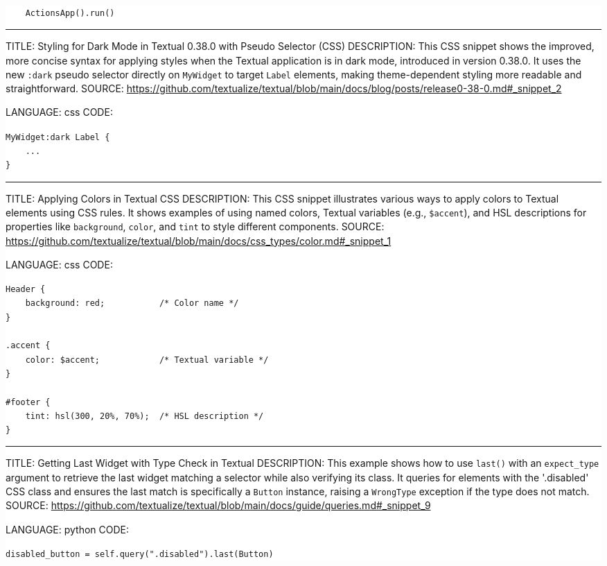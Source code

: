 ```
    ActionsApp().run()
```

----------------------------------------

TITLE: Styling for Dark Mode in Textual 0.38.0 with Pseudo Selector (CSS)
DESCRIPTION: This CSS snippet shows the improved, more concise syntax for applying styles when the Textual application is in dark mode, introduced in version 0.38.0. It uses the new `:dark` pseudo selector directly on `MyWidget` to target `Label` elements, making theme-dependent styling more readable and straightforward.
SOURCE: https://github.com/textualize/textual/blob/main/docs/blog/posts/release0-38-0.md#_snippet_2

LANGUAGE: css
CODE:
```
MyWidget:dark Label {
    ...
}
```

----------------------------------------

TITLE: Applying Colors in Textual CSS
DESCRIPTION: This CSS snippet illustrates various ways to apply colors to Textual elements using CSS rules. It shows examples of using named colors, Textual variables (e.g., `$accent`), and HSL descriptions for properties like `background`, `color`, and `tint` to style different components.
SOURCE: https://github.com/textualize/textual/blob/main/docs/css_types/color.md#_snippet_1

LANGUAGE: css
CODE:
```
Header {
    background: red;           /* Color name */
}

.accent {
    color: $accent;            /* Textual variable */
}

#footer {
    tint: hsl(300, 20%, 70%);  /* HSL description */
}
```

----------------------------------------

TITLE: Getting Last Widget with Type Check in Textual
DESCRIPTION: This example shows how to use `last()` with an `expect_type` argument to retrieve the last widget matching a selector while also verifying its class. It queries for elements with the '.disabled' CSS class and ensures the last match is specifically a `Button` instance, raising a `WrongType` exception if the type does not match.
SOURCE: https://github.com/textualize/textual/blob/main/docs/guide/queries.md#_snippet_9

LANGUAGE: python
CODE:
```
disabled_button = self.query(".disabled").last(Button)
```

